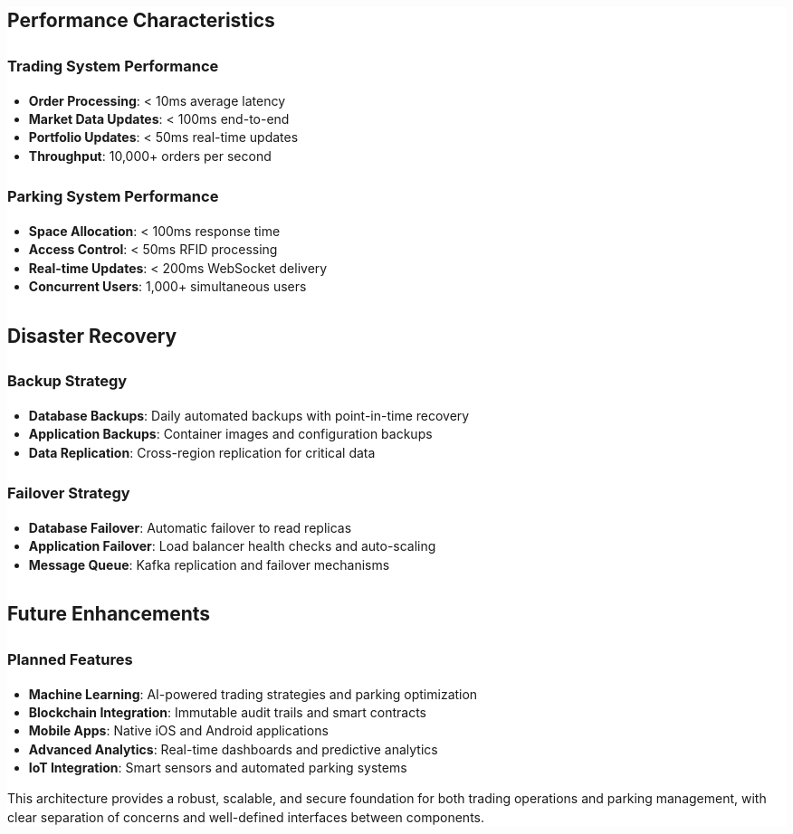 ## Performance Characteristics

### Trading System Performance
- **Order Processing**: < 10ms average latency
- **Market Data Updates**: < 100ms end-to-end
- **Portfolio Updates**: < 50ms real-time updates
- **Throughput**: 10,000+ orders per second

### Parking System Performance
- **Space Allocation**: < 100ms response time
- **Access Control**: < 50ms RFID processing
- **Real-time Updates**: < 200ms WebSocket delivery
- **Concurrent Users**: 1,000+ simultaneous users

## Disaster Recovery

### Backup Strategy
- **Database Backups**: Daily automated backups with point-in-time recovery
- **Application Backups**: Container images and configuration backups
- **Data Replication**: Cross-region replication for critical data

### Failover Strategy
- **Database Failover**: Automatic failover to read replicas
- **Application Failover**: Load balancer health checks and auto-scaling
- **Message Queue**: Kafka replication and failover mechanisms

## Future Enhancements

### Planned Features
- **Machine Learning**: AI-powered trading strategies and parking optimization
- **Blockchain Integration**: Immutable audit trails and smart contracts
- **Mobile Apps**: Native iOS and Android applications
- **Advanced Analytics**: Real-time dashboards and predictive analytics
- **IoT Integration**: Smart sensors and automated parking systems

This architecture provides a robust, scalable, and secure foundation for both trading operations and parking management, with clear separation of concerns and well-defined interfaces between components.
